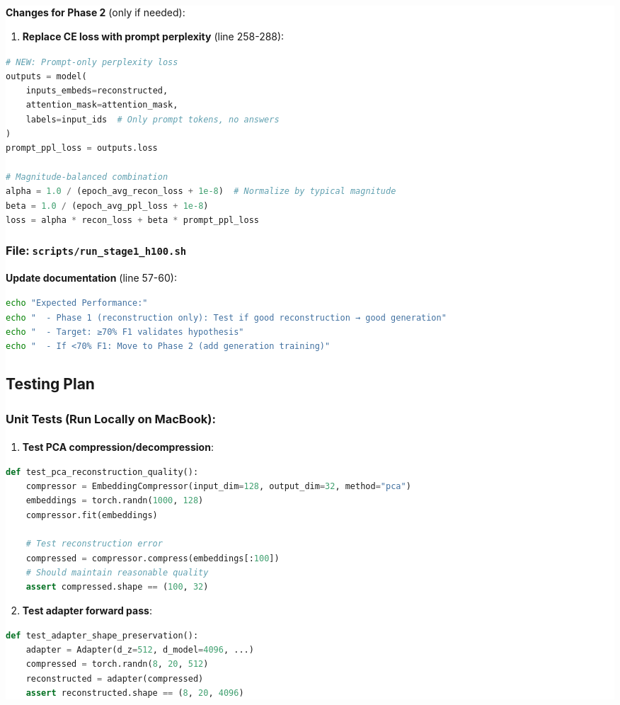 **Changes for Phase 2** (only if needed):

1. **Replace CE loss with prompt perplexity** (line 258-288):
```python
# NEW: Prompt-only perplexity loss
outputs = model(
    inputs_embeds=reconstructed,
    attention_mask=attention_mask,
    labels=input_ids  # Only prompt tokens, no answers
)
prompt_ppl_loss = outputs.loss

# Magnitude-balanced combination
alpha = 1.0 / (epoch_avg_recon_loss + 1e-8)  # Normalize by typical magnitude
beta = 1.0 / (epoch_avg_ppl_loss + 1e-8)
loss = alpha * recon_loss + beta * prompt_ppl_loss
```

### File: `scripts/run_stage1_h100.sh`

**Update documentation** (line 57-60):
```bash
echo "Expected Performance:"
echo "  - Phase 1 (reconstruction only): Test if good reconstruction → good generation"
echo "  - Target: ≥70% F1 validates hypothesis"
echo "  - If <70% F1: Move to Phase 2 (add generation training)"
```

## Testing Plan

### Unit Tests (Run Locally on MacBook):

1. **Test PCA compression/decompression**:
```python
def test_pca_reconstruction_quality():
    compressor = EmbeddingCompressor(input_dim=128, output_dim=32, method="pca")
    embeddings = torch.randn(1000, 128)
    compressor.fit(embeddings)

    # Test reconstruction error
    compressed = compressor.compress(embeddings[:100])
    # Should maintain reasonable quality
    assert compressed.shape == (100, 32)
```

2. **Test adapter forward pass**:
```python
def test_adapter_shape_preservation():
    adapter = Adapter(d_z=512, d_model=4096, ...)
    compressed = torch.randn(8, 20, 512)
    reconstructed = adapter(compressed)
    assert reconstructed.shape == (8, 20, 4096)
```
